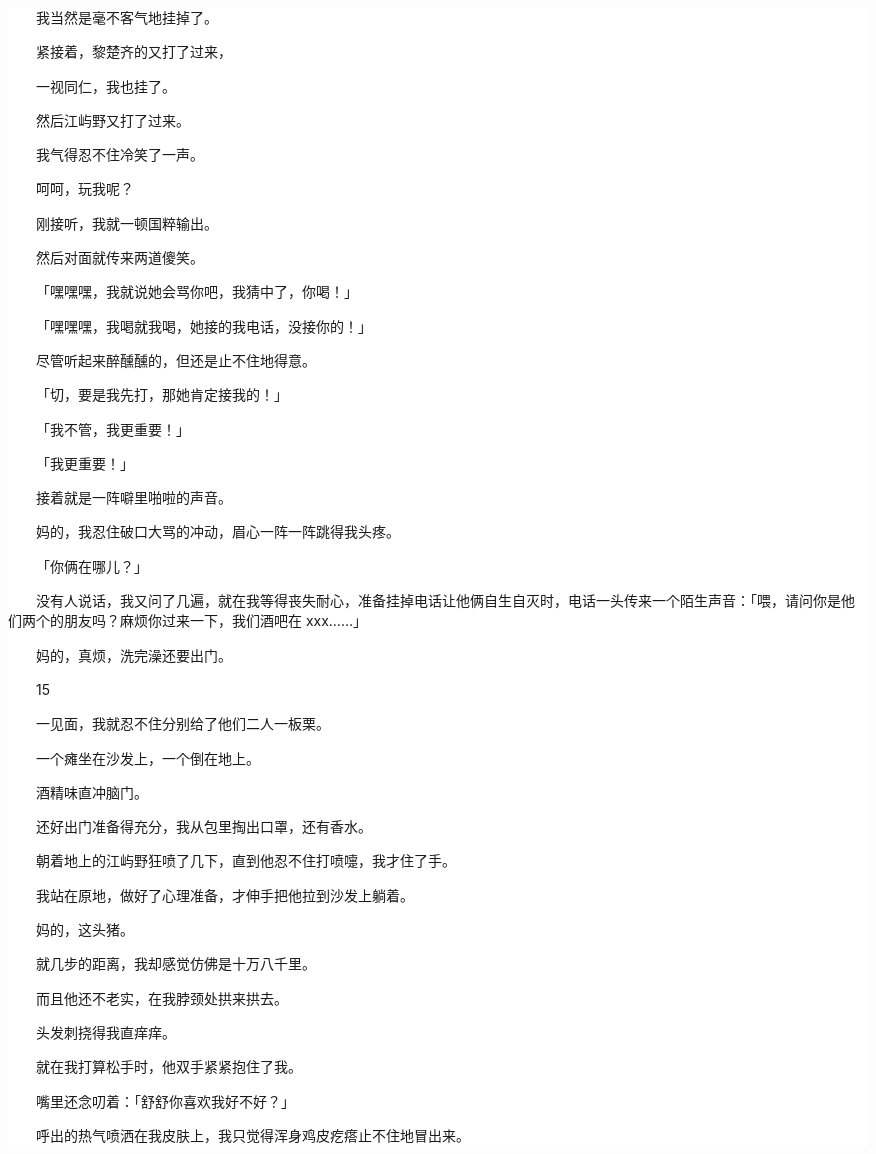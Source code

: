 &emsp;&emsp;我当然是毫不客气地挂掉了。  
  
&emsp;&emsp;紧接着，黎楚齐的又打了过来，  
  
&emsp;&emsp;一视同仁，我也挂了。  
  
&emsp;&emsp;然后江屿野又打了过来。  
  
&emsp;&emsp;我气得忍不住冷笑了一声。  
  
&emsp;&emsp;呵呵，玩我呢？  
  
&emsp;&emsp;刚接听，我就一顿国粹输出。  
  
&emsp;&emsp;然后对面就传来两道傻笑。  
  
&emsp;&emsp;「嘿嘿嘿，我就说她会骂你吧，我猜中了，你喝！」  
  
&emsp;&emsp;「嘿嘿嘿，我喝就我喝，她接的我电话，没接你的！」  
  
&emsp;&emsp;尽管听起来醉醺醺的，但还是止不住地得意。  
  
&emsp;&emsp;「切，要是我先打，那她肯定接我的！」  
  
&emsp;&emsp;「我不管，我更重要！」  
  
&emsp;&emsp;「我更重要！」  
  
&emsp;&emsp;接着就是一阵噼里啪啦的声音。  
  
&emsp;&emsp;妈的，我忍住破口大骂的冲动，眉心一阵一阵跳得我头疼。  
  
&emsp;&emsp;「你俩在哪儿？」  
  
&emsp;&emsp;没有人说话，我又问了几遍，就在我等得丧失耐心，准备挂掉电话让他俩自生自灭时，电话一头传来一个陌生声音：「喂，请问你是他们两个的朋友吗？麻烦你过来一下，我们酒吧在 xxx……」  
  
&emsp;&emsp;妈的，真烦，洗完澡还要出门。  
  
&emsp;&emsp;15  
  
&emsp;&emsp;一见面，我就忍不住分别给了他们二人一板栗。  
  
&emsp;&emsp;一个瘫坐在沙发上，一个倒在地上。  
  
&emsp;&emsp;酒精味直冲脑门。  
  
&emsp;&emsp;还好出门准备得充分，我从包里掏出口罩，还有香水。  
  
&emsp;&emsp;朝着地上的江屿野狂喷了几下，直到他忍不住打喷嚏，我才住了手。  
  
&emsp;&emsp;我站在原地，做好了心理准备，才伸手把他拉到沙发上躺着。  
  
&emsp;&emsp;妈的，这头猪。  
  
&emsp;&emsp;就几步的距离，我却感觉仿佛是十万八千里。  
  
&emsp;&emsp;而且他还不老实，在我脖颈处拱来拱去。  
  
&emsp;&emsp;头发刺挠得我直痒痒。  
  
&emsp;&emsp;就在我打算松手时，他双手紧紧抱住了我。  
  
&emsp;&emsp;嘴里还念叨着：「舒舒你喜欢我好不好？」  
  
&emsp;&emsp;呼出的热气喷洒在我皮肤上，我只觉得浑身鸡皮疙瘩止不住地冒出来。  
  